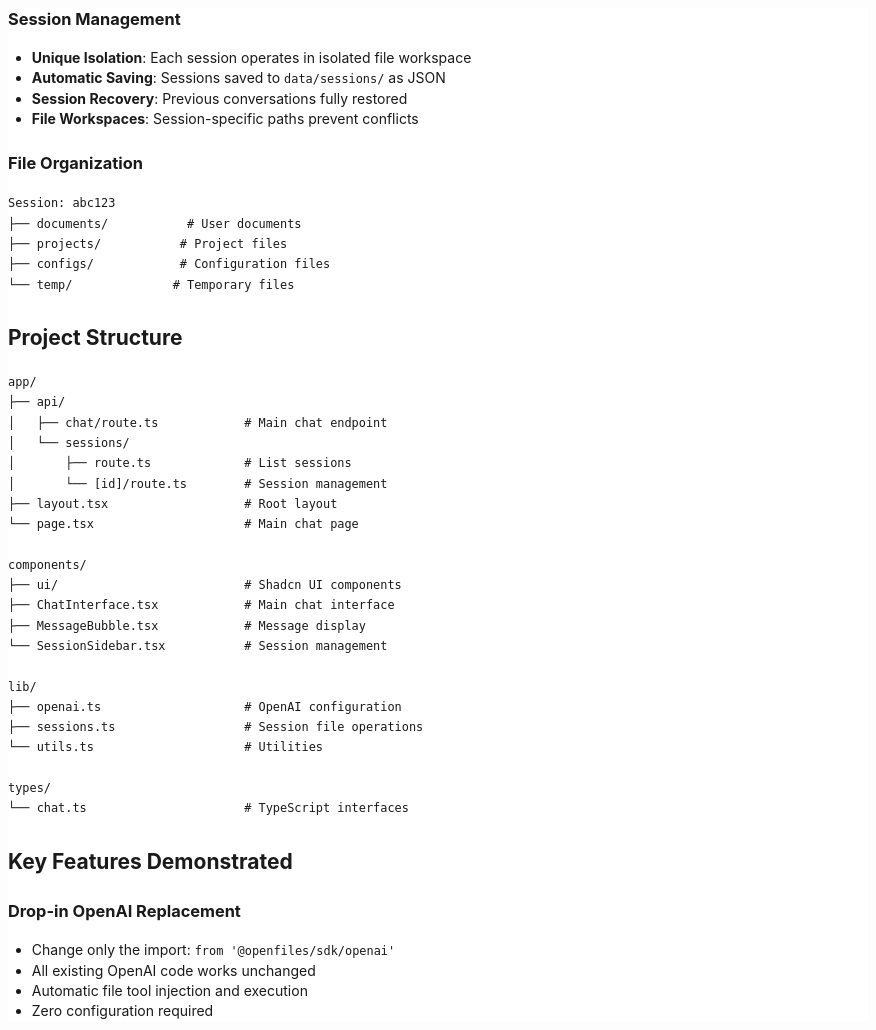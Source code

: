 ### Session Management
- **Unique Isolation**: Each session operates in isolated file workspace
- **Automatic Saving**: Sessions saved to `data/sessions/` as JSON
- **Session Recovery**: Previous conversations fully restored
- **File Workspaces**: Session-specific paths prevent conflicts

### File Organization
```
Session: abc123
├── documents/           # User documents
├── projects/           # Project files  
├── configs/            # Configuration files
└── temp/              # Temporary files
```

## Project Structure

```
app/
├── api/
│   ├── chat/route.ts            # Main chat endpoint
│   └── sessions/
│       ├── route.ts             # List sessions
│       └── [id]/route.ts        # Session management
├── layout.tsx                   # Root layout
└── page.tsx                     # Main chat page

components/
├── ui/                          # Shadcn UI components
├── ChatInterface.tsx            # Main chat interface
├── MessageBubble.tsx            # Message display
└── SessionSidebar.tsx           # Session management

lib/
├── openai.ts                    # OpenAI configuration
├── sessions.ts                  # Session file operations
└── utils.ts                     # Utilities

types/
└── chat.ts                      # TypeScript interfaces
```

## Key Features Demonstrated

### Drop-in OpenAI Replacement
- Change only the import: `from '@openfiles/sdk/openai'`
- All existing OpenAI code works unchanged
- Automatic file tool injection and execution
- Zero configuration required
